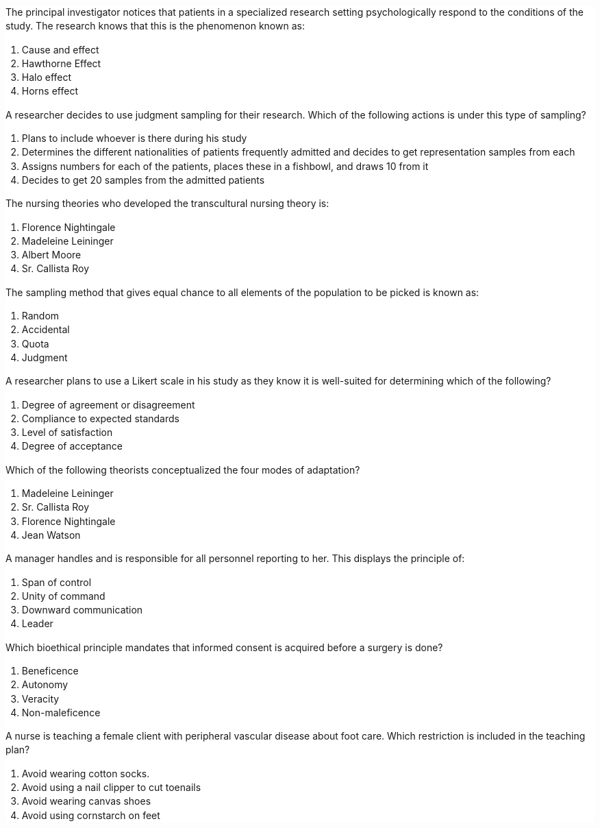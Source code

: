 The principal investigator notices that patients in a specialized research setting psychologically respond to the conditions of the study. The research knows that this is the phenomenon known as:
1. Cause and effect
2. Hawthorne Effect
3. Halo effect
4. Horns effect

A researcher decides to use judgment sampling for their research. Which of the following actions is under this type of sampling?
1. Plans to include whoever is there during his study
2. Determines the different nationalities of patients frequently admitted and decides to get representation samples from each
3. Assigns numbers for each of the patients, places these in a fishbowl, and draws 10 from it
4. Decides to get 20 samples from the admitted patients

The nursing theories who developed the transcultural nursing theory is:
1. Florence Nightingale
2. Madeleine Leininger
3. Albert Moore
4. Sr. Callista Roy

The sampling method that gives equal chance to all elements of the population to be picked is known as:
1. Random
2. Accidental
3. Quota
4. Judgment

A researcher plans to use a Likert scale in his study as they know it is well-suited for determining which of the following?
1. Degree of agreement or disagreement
2. Compliance to expected standards
3. Level of satisfaction
4. Degree of acceptance

Which of the following theorists conceptualized the four modes of adaptation?
1. Madeleine Leininger
2. Sr. Callista Roy
3. Florence Nightingale
4. Jean Watson

A manager handles and is responsible for all personnel reporting to her. This displays the principle of:
1. Span of control
2. Unity of command
3. Downward communication
4. Leader

Which bioethical principle mandates that informed consent is acquired before a surgery is done?
1. Beneficence
2. Autonomy
3. Veracity
4. Non-maleficence

A nurse is teaching a female client with peripheral vascular disease about foot care. Which restriction is included in the teaching plan?
1. Avoid wearing cotton socks.
2. Avoid using a nail clipper to cut toenails
3. Avoid wearing canvas shoes
4. Avoid using cornstarch on feet

